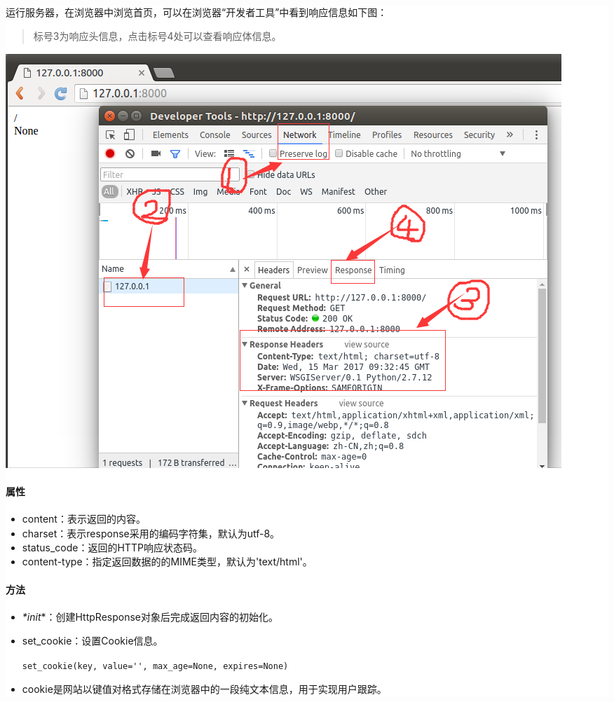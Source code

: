 运行服务器，在浏览器中浏览首页，可以在浏览器“开发者工具”中看到响应信息如下图：

> 标号3为响应头信息，点击标号4处可以查看响应体信息。

![响应信息](python-django/p5_0.png)

#### 属性

- content：表示返回的内容。
- charset：表示response采用的编码字符集，默认为utf-8。
- status_code：返回的HTTP响应状态码。
- content-type：指定返回数据的的MIME类型，默认为'text/html'。

#### 方法

- _*init_*：创建HttpResponse对象后完成返回内容的初始化。

- set_cookie：设置Cookie信息。

  ```
  set_cookie(key, value='', max_age=None, expires=None)
  ```

- cookie是网站以键值对格式存储在浏览器中的一段纯文本信息，用于实现用户跟踪。
